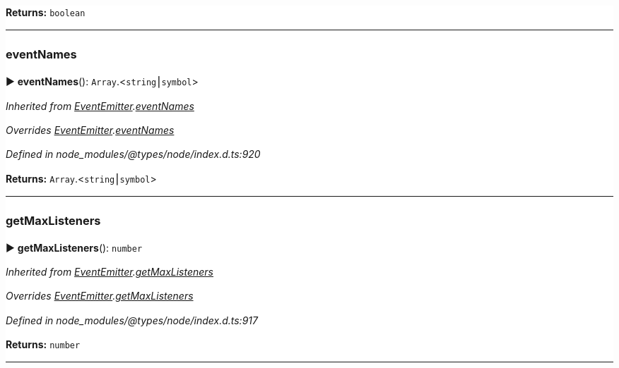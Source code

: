 



**Returns:** `boolean`





___

<a id="eventnames"></a>

###  eventNames

► **eventNames**(): `Array`.<`string`⎮`symbol`>



*Inherited from [EventEmitter](../classes/_node_modules__types_node_index_d_._events_.internal.eventemitter.md).[eventNames](../classes/_node_modules__types_node_index_d_._events_.internal.eventemitter.md#eventnames)*

*Overrides [EventEmitter](../classes/_node_modules__types_node_index_d_.nodejs.eventemitter.md).[eventNames](../classes/_node_modules__types_node_index_d_.nodejs.eventemitter.md#eventnames)*

*Defined in node_modules/@types/node/index.d.ts:920*





**Returns:** `Array`.<`string`⎮`symbol`>





___

<a id="getmaxlisteners"></a>

###  getMaxListeners

► **getMaxListeners**(): `number`



*Inherited from [EventEmitter](../classes/_node_modules__types_node_index_d_._events_.internal.eventemitter.md).[getMaxListeners](../classes/_node_modules__types_node_index_d_._events_.internal.eventemitter.md#getmaxlisteners)*

*Overrides [EventEmitter](../classes/_node_modules__types_node_index_d_.nodejs.eventemitter.md).[getMaxListeners](../classes/_node_modules__types_node_index_d_.nodejs.eventemitter.md#getmaxlisteners)*

*Defined in node_modules/@types/node/index.d.ts:917*





**Returns:** `number`





___

